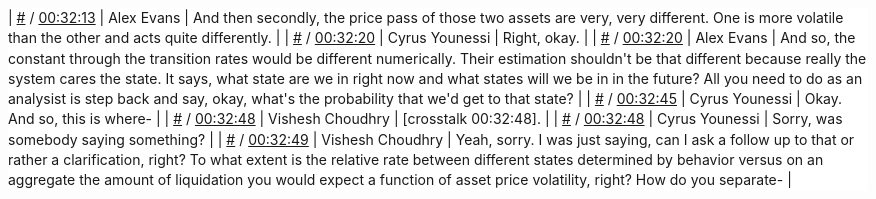 | [#](#003213) / [00:32:13](https://www.youtube.com/watch?v=0wScyBRdLwE&t=00h32m13s) | Alex Evans       | And then secondly, the price pass of those two assets are very, very different. One is more volatile than the other and acts quite differently.                                                                                                                                                                                                                                                                                                                                                                                                                                                                                                                                                                                  |
| [#](#003220) / [00:32:20](https://www.youtube.com/watch?v=0wScyBRdLwE&t=00h32m20s) | Cyrus Younessi   | Right, okay.                                                                                                                                                                                                                                                                                                                                                                                                                                                                                                                                                                                                                                                                                                                     |
| [#](#003220) / [00:32:20](https://www.youtube.com/watch?v=0wScyBRdLwE&t=00h32m20s) | Alex Evans       | And so, the constant through the transition rates would be different numerically. Their estimation shouldn't be that different because really the system cares the state. It says, what state are we in right now and what states will we be in in the future? All you need to do as an analysist is step back and say, okay, what's the probability that we'd get to that state?                                                                                                                                                                                                                                                                                                                                                |
| [#](#003245) / [00:32:45](https://www.youtube.com/watch?v=0wScyBRdLwE&t=00h32m45s) | Cyrus Younessi   | Okay. And so, this is where-                                                                                                                                                                                                                                                                                                                                                                                                                                                                                                                                                                                                                                                                                                     |
| [#](#003248) / [00:32:48](https://www.youtube.com/watch?v=0wScyBRdLwE&t=00h32m48s) | Vishesh Choudhry | [crosstalk 00:32:48].                                                                                                                                                                                                                                                                                                                                                                                                                                                                                                                                                                                                                                                                                                            |
| [#](#003248) / [00:32:48](https://www.youtube.com/watch?v=0wScyBRdLwE&t=00h32m48s) | Cyrus Younessi   | Sorry, was somebody saying something?                                                                                                                                                                                                                                                                                                                                                                                                                                                                                                                                                                                                                                                                                            |
| [#](#003249) / [00:32:49](https://www.youtube.com/watch?v=0wScyBRdLwE&t=00h32m49s) | Vishesh Choudhry | Yeah, sorry. I was just saying, can I ask a follow up to that or rather a clarification, right? To what extent is the relative rate between different states determined by behavior versus on an aggregate the amount of liquidation you would expect a function of asset price volatility, right? How do you separate-                                                                                                                                                                                                                                                                                                                                                                                                          |
